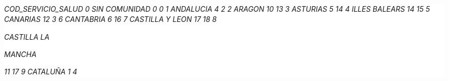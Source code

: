 <td><em>COD_SERVICIO_SALUD</em></td>
</tr>
<tr>
<td><em>0</em></td>
<td><em>SIN COMUNIDAD</em></td>
<td><em>0</em></td>
<td><em>0</em></td>
</tr>
<tr>
<td><em>1</em></td>
<td><em>ANDALUCIA</em></td>
<td><em>4</em></td>
<td><em>2</em></td>
</tr>
<tr>
<td><em>2</em></td>
<td><em>ARAGON</em></td>
<td><em>10</em></td>
<td><em>13</em></td>
</tr>
<tr>
<td><em>3</em></td>
<td><em>ASTURIAS</em></td>
<td><em>5</em></td>
<td><em>14</em></td>
</tr>
<tr>
<td><em>4</em></td>
<td><em>ILLES BALEARS</em></td>
<td><em>14</em></td>
<td><em>15</em></td>
</tr>
<tr>
<td><em>5</em></td>
<td><em>CANARIAS</em></td>
<td><em>12</em></td>
<td><em>3</em></td>
</tr>
<tr>
<td><em>6</em></td>
<td><em>CANTABRIA</em></td>
<td><em>6</em></td>
<td><em>16</em></td>
</tr>
<tr>
<td><em>7</em></td>
<td><em>CASTILLA Y LEON</em></td>
<td><em>17</em></td>
<td><em>18</em></td>
</tr>
<tr>
<td><em>8</em></td>
<td><p><em>CASTILLA LA</em></p>
<p><em>MANCHA</em></p></td>
<td><em>11</em></td>
<td><em>17</em></td>
</tr>
<tr>
<td><em>9</em></td>
<td><em>CATALUÑA</em></td>
<td><em>1</em></td>
<td><em>4</em></td>
</tr>
<tr>